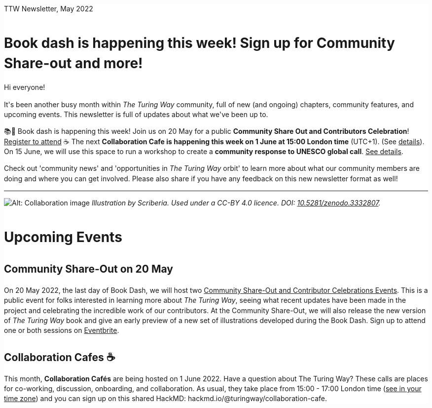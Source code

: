 TTW Newsletter, May 2022

# Book dash is happening this week! Sign up for Community Share-out and more!

Hi everyone!

It's been another busy month within *The Turing Way* community, full of new (and ongoing) chapters, community features, and upcoming events.
This newsletter is full of updates about what we've been up to.

📚💨 Book dash is happening this week! Join us on 20 May for a public **Community Share Out and Contributors Celebration**! [Register to attend](https://www.eventbrite.co.uk/e/the-turing-way-community-share-out-and-contributor-celebrations-may-2022-tickets-323373307267)
☕ The next **Collaboration Cafe is happening this week on 1 June at 15:00 London time** (UTC+1). (See [details](https://https://hackmd.io/@turingway/collaboration-cafe)). On 15 June, we will use this space to run a workshop to create a **community response to UNESCO global call**. [See details](https://bit.ly/unesco-open-2022-workshop-ttw).

Check out 'community news' and 'opportunities in *The Turing Way* orbit' to learn more about what our community members are doing and where you can get involved.
Please also share if you have any feedback on this new newsletter format as well!

---

![Alt: Collaboration image](images/2022-05-collaboration-scriberia.jpg)
_Illustration by Scriberia. Used under a CC-BY 4.0 licence. DOI: [10.5281/zenodo.3332807](https://zenodo.org/record/5706310#.YoS-RmDMK58)._

# Upcoming Events

## Community Share-Out on 20 May

On 20 May 2022, the last day of Book Dash, we will host two [Community Share-Out and Contributor Celebrations Events](https://the-turing-way.netlify.app/community-handbook/bookdash/bookdash-events.html#community-share-outs-contributor-celebration).
This is a public event for folks interested in learning more about _The Turing Way_, seeing what recent updates have been made in the project and celebrating the incredible work of our contributors.
At the Community Share-Out, we will also release the new version of _The Turing Way_ book and give an early preview of a new set of illustrations developed during the Book Dash.
Sign up to attend one or both sessions on [Eventbrite](https://www.eventbrite.co.uk/e/the-turing-way-community-share-out-and-contributor-celebrations-may-2022-tickets-323373307267).

## Collaboration Cafes ☕

This month, **Collaboration Cafés** are being hosted on 1 June 2022.
Have a question about The Turing Way?
These calls are places for co-working, discussion, onboarding, and collaboration.
As usual, they take place from 15:00 - 17:00 London time ([see in your time zone](https://arewemeetingyet.com/London/2022-06-01/15:00)) and you can sign up on this shared HackMD: hackmd.io/@turingway/collaboration-cafe.
